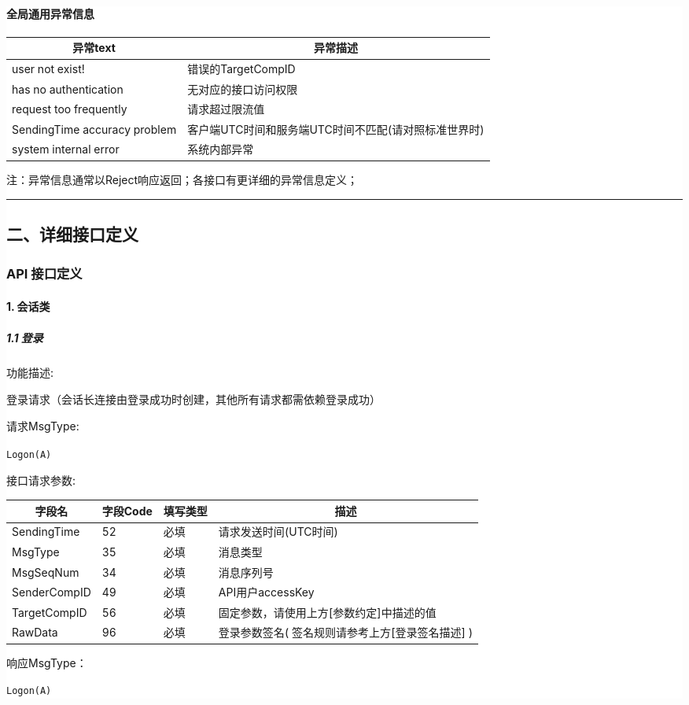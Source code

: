####  全局通用异常信息 

| 异常text                       | 异常描述                           |
| ---------------------------- | ------------------------------ |
| user not exist!              | 错误的TargetCompID                |
| has no authentication        | 无对应的接口访问权限                     |
| request too frequently       | 请求超过限流值                        |
| SendingTime accuracy problem | 客户端UTC时间和服务端UTC时间不匹配(请对照标准世界时) |
| system internal error        | 系统内部异常                         |

注：异常信息通常以Reject响应返回；各接口有更详细的异常信息定义；

------



## 二、详细接口定义

### API 接口定义

#### 1. 会话类

##### 1.1 登录

功能描述: 

登录请求（会话长连接由登录成功时创建，其他所有请求都需依赖登录成功）

请求MsgType:

```
Logon(A)
```

接口请求参数:

| 字段名          | 字段Code | 填写类型 | 描述                          |
| ------------ | ------ | ---- | --------------------------- |
| SendingTime  | 52     | 必填   | 请求发送时间(UTC时间)               |
| MsgType      | 35     | 必填   | 消息类型                        |
| MsgSeqNum    | 34     | 必填   | 消息序列号                       |
| SenderCompID | 49     | 必填   | API用户accessKey              |
| TargetCompID | 56     | 必填   | 固定参数，请使用上方[参数约定]中描述的值       |
| RawData      | 96     | 必填   | 登录参数签名( 签名规则请参考上方[登录签名描述] ) |

响应MsgType：

```
Logon(A)
```
